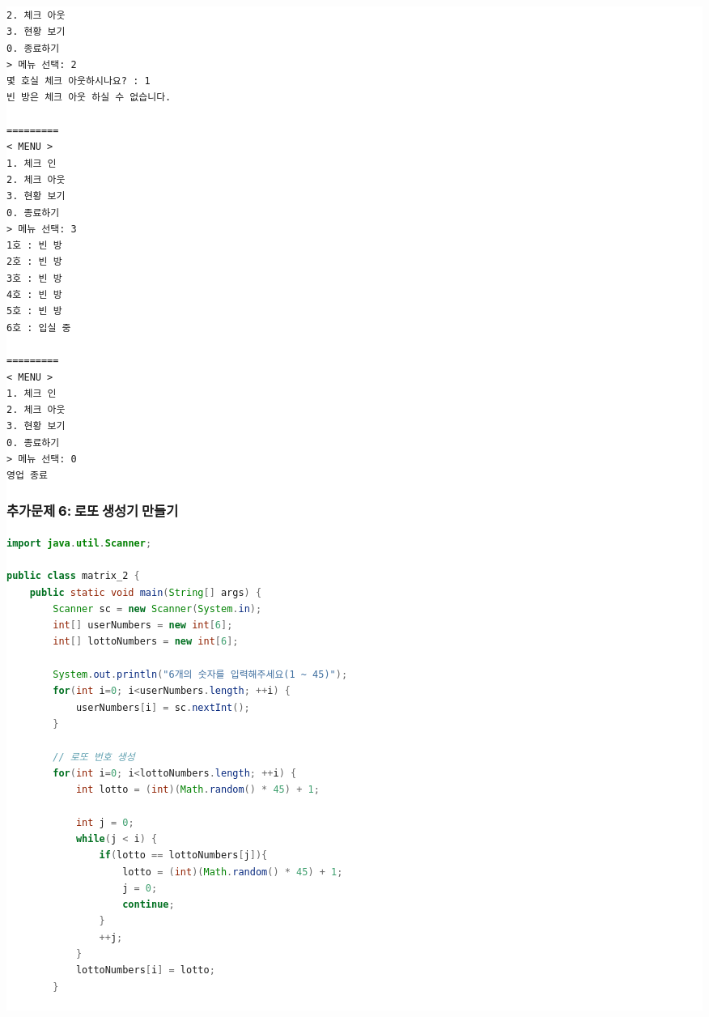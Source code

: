 ```
2. 체크 아웃
3. 현황 보기
0. 종료하기
> 메뉴 선택: 2
몇 호실 체크 아웃하시나요? : 1
빈 방은 체크 아웃 하실 수 없습니다.

=========
< MENU >
1. 체크 인
2. 체크 아웃
3. 현황 보기
0. 종료하기
> 메뉴 선택: 3
1호 : 빈 방
2호 : 빈 방
3호 : 빈 방
4호 : 빈 방
5호 : 빈 방
6호 : 입실 중

=========
< MENU >
1. 체크 인
2. 체크 아웃
3. 현황 보기
0. 종료하기
> 메뉴 선택: 0
영업 종료

```
### 추가문제 6: 로또 생성기 만들기
```java
import java.util.Scanner;

public class matrix_2 {
	public static void main(String[] args) {
		Scanner sc = new Scanner(System.in);
		int[] userNumbers = new int[6];
		int[] lottoNumbers = new int[6];
		
		System.out.println("6개의 숫자를 입력해주세요(1 ~ 45)");
		for(int i=0; i<userNumbers.length; ++i) {
			userNumbers[i] = sc.nextInt();
		}
		
		// 로또 번호 생성
		for(int i=0; i<lottoNumbers.length; ++i) {
			int lotto = (int)(Math.random() * 45) + 1;
			
			int j = 0;
			while(j < i) {
				if(lotto == lottoNumbers[j]){
					lotto = (int)(Math.random() * 45) + 1;
					j = 0;
					continue;
				}
				++j;
			}
			lottoNumbers[i] = lotto;
		}
		
```